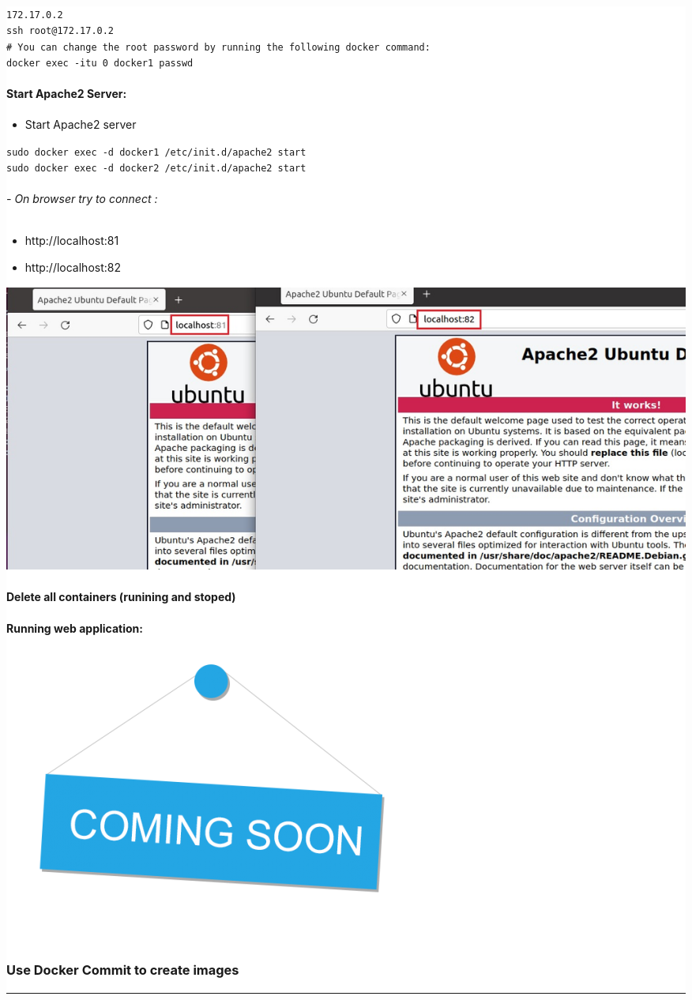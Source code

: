 ````
172.17.0.2
ssh root@172.17.0.2
# You can change the root password by running the following docker command:
docker exec -itu 0 docker1 passwd

````
#### Start Apache2 Server:
- Start Apache2 server

```
sudo docker exec -d docker1 /etc/init.d/apache2 start 
sudo docker exec -d docker2 /etc/init.d/apache2 start
```
###### -  On browser try to connect : 
- http://localhost:81

- http://localhost:82

![02-http](imgDocker/02-http.jpg)


#### Delete all containers (runining and stoped)

#### Running web application:
![Comming Soon](imgDocker/comingsoon.png)
### Use Docker Commit to create images

---